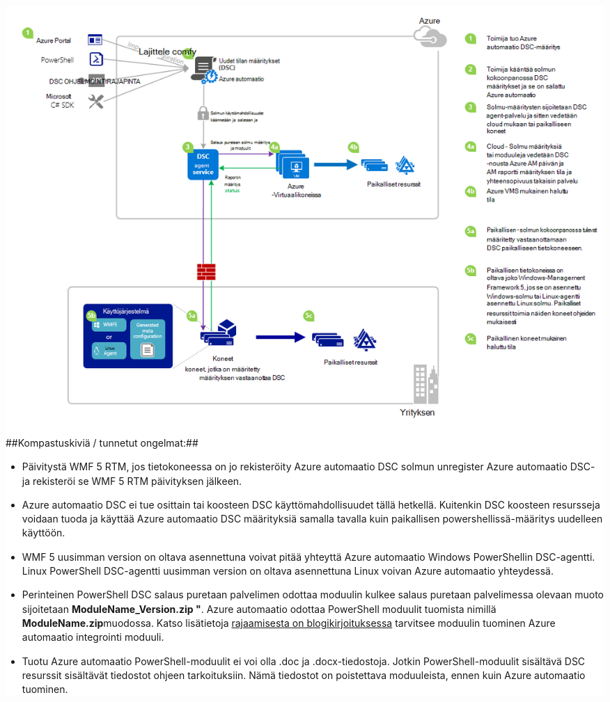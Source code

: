 ![DSC-arkkitehtuuri](./media/automation-dsc-overview/dsc-architecture.png)     

##<a name="gotchas--known-issues"></a>Kompastuskiviä / tunnetut ongelmat:##

- Päivitystä WMF 5 RTM, jos tietokoneessa on jo rekisteröity Azure automaatio DSC solmun unregister Azure automaatio DSC- ja rekisteröi se WMF 5 RTM päivityksen jälkeen.

- Azure automaatio DSC ei tue osittain tai koosteen DSC käyttömahdollisuudet tällä hetkellä. Kuitenkin DSC koosteen resursseja voidaan tuoda ja käyttää Azure automaatio DSC määrityksiä samalla tavalla kuin paikallisen powershellissä-määritys uudelleen käyttöön.

- WMF 5 uusimman version on oltava asennettuna voivat pitää yhteyttä Azure automaatio Windows PowerShellin DSC-agentti. Linux PowerShell DSC-agentti uusimman version on oltava asennettuna Linux voivan Azure automaatio yhteydessä.

- Perinteinen PowerShell DSC salaus puretaan palvelimen odottaa moduulin kulkee salaus puretaan palvelimessa olevaan muoto sijoitetaan **ModuleName_Version.zip "**. Azure automaatio odottaa PowerShell moduulit tuomista nimillä **ModuleName.zip**muodossa. Katso lisätietoja [rajaamisesta on blogikirjoituksessa](https://azure.microsoft.com/blog/2014/12/15/authoring-integration-modules-for-azure-automation/) tarvitsee moduulin tuominen Azure automaatio integrointi moduuli. 

- Tuotu Azure automaatio PowerShell-moduulit ei voi olla .doc ja .docx-tiedostoja. Jotkin PowerShell-moduulit sisältävä DSC resurssit sisältävät tiedostot ohjeen tarkoituksiin. Nämä tiedostot on poistettava moduuleista, ennen kuin Azure automaatio tuominen.
